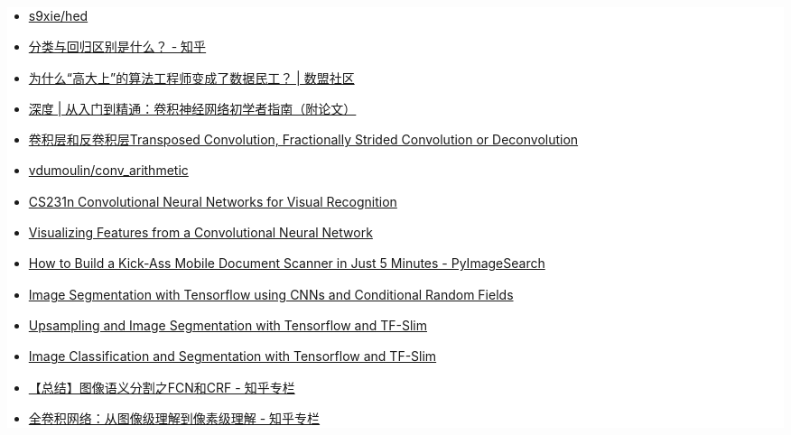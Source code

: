 * [s9xie/hed](https://github.com/s9xie/hed)

* [分类与回归区别是什么？ - 知乎](https://www.zhihu.com/question/21329754)

* [为什么“高大上”的算法工程师变成了数据民工？ | 数盟社区](http://dataunion.org/20441.html)

* [深度 | 从入门到精通：卷积神经网络初学者指南（附论文）](https://mp.weixin.qq.com/s?__biz=MzA3MzI4MjgzMw==&mid=2650717691&idx=2&sn=3f0b66aa9706aae1a30b01309aa0214c)

* [卷积层和反卷积层Transposed Convolution, Fractionally Strided Convolution or Deconvolution](https://buptldy.github.io/2016/10/29/2016-10-29-deconv/)

* [vdumoulin/conv_arithmetic](https://github.com/vdumoulin/conv_arithmetic)

* [CS231n Convolutional Neural Networks for Visual Recognition](http://cs231n.github.io/understanding-cnn/)

* [Visualizing Features from a Convolutional Neural Network](http://kvfrans.com/visualizing-features-from-a-convolutional-neural-network/)

* [How to Build a Kick-Ass Mobile Document Scanner in Just 5 Minutes - PyImageSearch](http://www.pyimagesearch.com/2014/09/01/build-kick-ass-mobile-document-scanner-just-5-minutes/)

* [Image Segmentation with Tensorflow using CNNs and Conditional Random Fields](http://warmspringwinds.github.io/tensorflow/tf-slim/2016/12/18/image-segmentation-with-tensorflow-using-cnns-and-conditional-random-fields/)

* [Upsampling and Image Segmentation with Tensorflow and TF-Slim](http://warmspringwinds.github.io/tensorflow/tf-slim/2016/11/22/upsampling-and-image-segmentation-with-tensorflow-and-tf-slim/)

* [Image Classification and Segmentation with Tensorflow and TF-Slim](http://warmspringwinds.github.io/tensorflow/tf-slim/2016/10/30/image-classification-and-segmentation-using-tensorflow-and-tf-slim/)

* [【总结】图像语义分割之FCN和CRF - 知乎专栏](https://zhuanlan.zhihu.com/p/22308032)

* [全卷积网络：从图像级理解到像素级理解 - 知乎专栏](https://zhuanlan.zhihu.com/p/20872103)